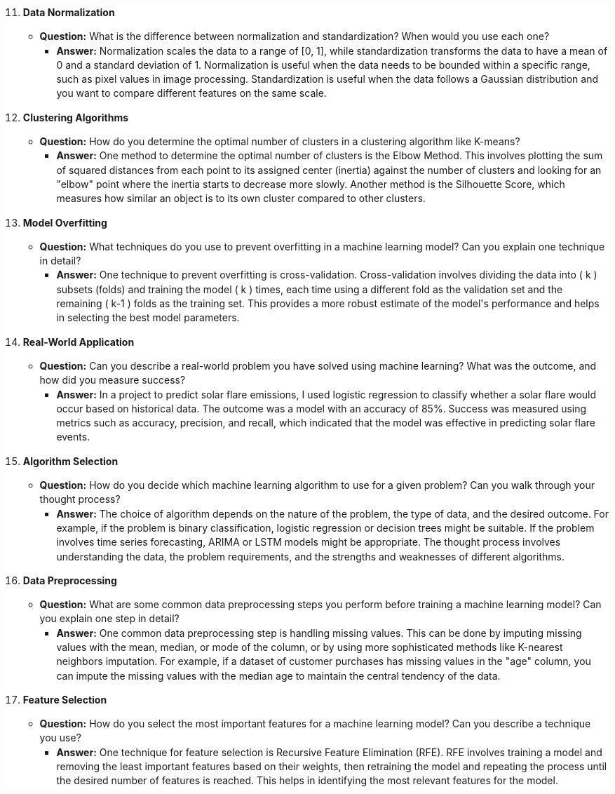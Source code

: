 11. **Data Normalization**
    - **Question:** What is the difference between normalization and standardization? When would you use each one?
      - **Answer:** Normalization scales the data to a range of [0, 1], while standardization transforms the data to have a mean of 0 and a standard deviation of 1. Normalization is useful when the data needs to be bounded within a specific range, such as pixel values in image processing. Standardization is useful when the data follows a Gaussian distribution and you want to compare different features on the same scale.

12. **Clustering Algorithms**
    - **Question:** How do you determine the optimal number of clusters in a clustering algorithm like K-means?
      - **Answer:** One method to determine the optimal number of clusters is the Elbow Method. This involves plotting the sum of squared distances from each point to its assigned center (inertia) against the number of clusters and looking for an "elbow" point where the inertia starts to decrease more slowly. Another method is the Silhouette Score, which measures how similar an object is to its own cluster compared to other clusters.

13. **Model Overfitting**
    - **Question:** What techniques do you use to prevent overfitting in a machine learning model? Can you explain one technique in detail?
      - **Answer:** One technique to prevent overfitting is cross-validation. Cross-validation involves dividing the data into \( k \) subsets (folds) and training the model \( k \) times, each time using a different fold as the validation set and the remaining \( k-1 \) folds as the training set. This provides a more robust estimate of the model's performance and helps in selecting the best model parameters.

14. **Real-World Application**
    - **Question:** Can you describe a real-world problem you have solved using machine learning? What was the outcome, and how did you measure success?
      - **Answer:** In a project to predict solar flare emissions, I used logistic regression to classify whether a solar flare would occur based on historical data. The outcome was a model with an accuracy of 85%. Success was measured using metrics such as accuracy, precision, and recall, which indicated that the model was effective in predicting solar flare events.

15. **Algorithm Selection**
    - **Question:** How do you decide which machine learning algorithm to use for a given problem? Can you walk through your thought process?
      - **Answer:** The choice of algorithm depends on the nature of the problem, the type of data, and the desired outcome. For example, if the problem is binary classification, logistic regression or decision trees might be suitable. If the problem involves time series forecasting, ARIMA or LSTM models might be appropriate. The thought process involves understanding the data, the problem requirements, and the strengths and weaknesses of different algorithms.

16. **Data Preprocessing**
    - **Question:** What are some common data preprocessing steps you perform before training a machine learning model? Can you explain one step in detail?
      - **Answer:** One common data preprocessing step is handling missing values. This can be done by imputing missing values with the mean, median, or mode of the column, or by using more sophisticated methods like K-nearest neighbors imputation. For example, if a dataset of customer purchases has missing values in the "age" column, you can impute the missing values with the median age to maintain the central tendency of the data.

17. **Feature Selection**
    - **Question:** How do you select the most important features for a machine learning model? Can you describe a technique you use?
      - **Answer:** One technique for feature selection is Recursive Feature Elimination (RFE). RFE involves training a model and removing the least important features based on their weights, then retraining the model and repeating the process until the desired number of features is reached. This helps in identifying the most relevant features for the model.
